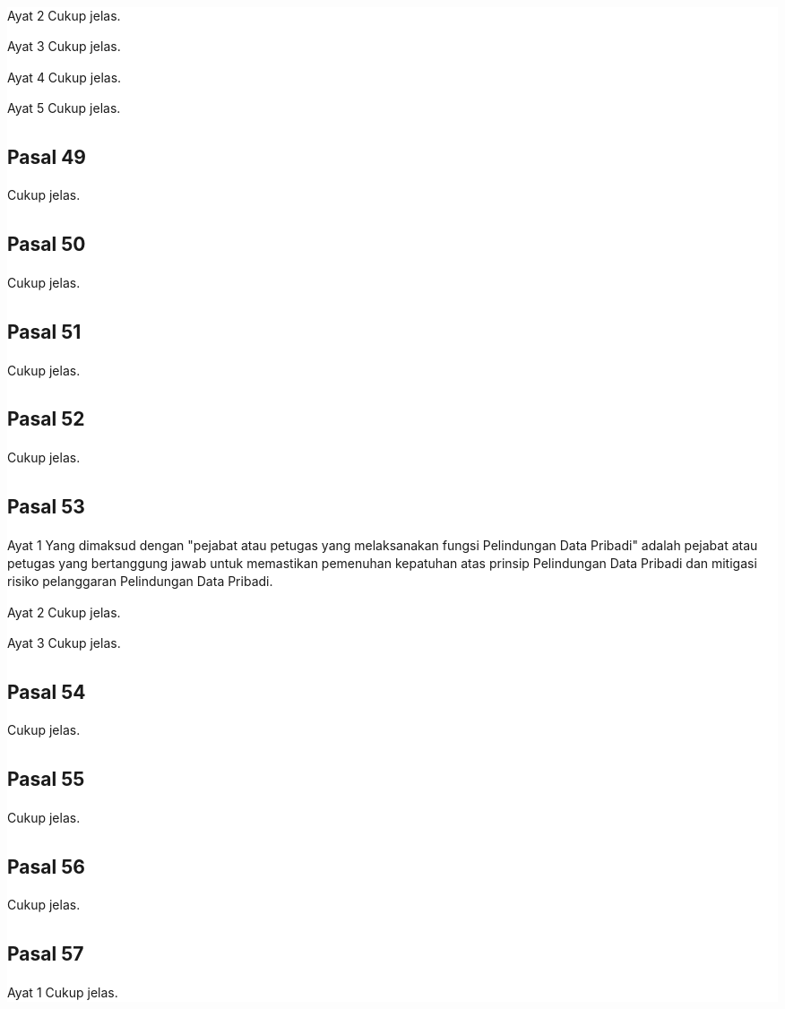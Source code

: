 Ayat 2
Cukup jelas.

Ayat 3
Cukup jelas.

Ayat 4
Cukup jelas.

Ayat 5
Cukup jelas.

## Pasal 49
Cukup jelas.

## Pasal 50
Cukup jelas.

## Pasal 51
Cukup jelas.

## Pasal 52
Cukup jelas.

## Pasal 53
Ayat 1
Yang dimaksud dengan "pejabat atau petugas yang melaksanakan fungsi Pelindungan Data Pribadi" adalah pejabat atau petugas yang bertanggung jawab untuk memastikan pemenuhan kepatuhan atas prinsip Pelindungan Data Pribadi dan mitigasi risiko pelanggaran Pelindungan Data Pribadi.

Ayat 2
Cukup jelas.

Ayat 3
Cukup jelas.

## Pasal 54
Cukup jelas.

## Pasal 55
Cukup jelas.

## Pasal 56
Cukup jelas.

## Pasal 57
Ayat 1
Cukup jelas.
